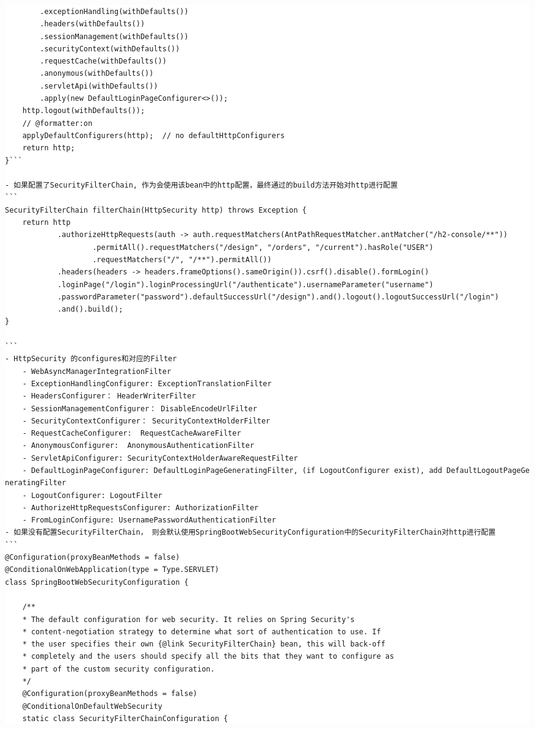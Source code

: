 			.exceptionHandling(withDefaults())
			.headers(withDefaults())
			.sessionManagement(withDefaults())
			.securityContext(withDefaults())
			.requestCache(withDefaults())
			.anonymous(withDefaults())
			.servletApi(withDefaults())
			.apply(new DefaultLoginPageConfigurer<>());
		http.logout(withDefaults());
		// @formatter:on
		applyDefaultConfigurers(http);  // no defaultHttpConfigurers
		return http;
	}```

    - 如果配置了SecurityFilterChain, 作为会使用该bean中的http配置，最终通过的build方法开始对http进行配置
    ```
    SecurityFilterChain filterChain(HttpSecurity http) throws Exception {
		return http
				.authorizeHttpRequests(auth -> auth.requestMatchers(AntPathRequestMatcher.antMatcher("/h2-console/**"))
						.permitAll().requestMatchers("/design", "/orders", "/current").hasRole("USER")
						.requestMatchers("/", "/**").permitAll())
				.headers(headers -> headers.frameOptions().sameOrigin()).csrf().disable().formLogin()
				.loginPage("/login").loginProcessingUrl("/authenticate").usernameParameter("username")
				.passwordParameter("password").defaultSuccessUrl("/design").and().logout().logoutSuccessUrl("/login")
				.and().build();
	}

    ```
    - HttpSecurity 的configures和对应的Filter
        - WebAsyncManagerIntegrationFilter
        - ExceptionHandlingConfigurer: ExceptionTranslationFilter
        - HeadersConfigurer： HeaderWriterFilter
        - SessionManagementConfigurer： DisableEncodeUrlFilter
        - SecurityContextConfigurer： SecurityContextHolderFilter
        - RequestCacheConfigurer:  RequestCacheAwareFilter
        - AnonymousConfigurer:  AnonymousAuthenticationFilter
        - ServletApiConfigurer: SecurityContextHolderAwareRequestFilter
        - DefaultLoginPageConfigurer: DefaultLoginPageGeneratingFilter, (if LogoutConfigurer exist), add DefaultLogoutPageGeneratingFilter
        - LogoutConfigurer: LogoutFilter
        - AuthorizeHttpRequestsConfigurer: AuthorizationFilter
        - FromLoginConfigure: UsernamePasswordAuthenticationFilter
    - 如果没有配置SecurityFilterChain， 则会默认使用SpringBootWebSecurityConfiguration中的SecurityFilterChain对http进行配置
    ```
    @Configuration(proxyBeanMethods = false)
    @ConditionalOnWebApplication(type = Type.SERVLET)
    class SpringBootWebSecurityConfiguration {

        /**
        * The default configuration for web security. It relies on Spring Security's
        * content-negotiation strategy to determine what sort of authentication to use. If
        * the user specifies their own {@link SecurityFilterChain} bean, this will back-off
        * completely and the users should specify all the bits that they want to configure as
        * part of the custom security configuration.
        */
        @Configuration(proxyBeanMethods = false)
        @ConditionalOnDefaultWebSecurity
        static class SecurityFilterChainConfiguration {
